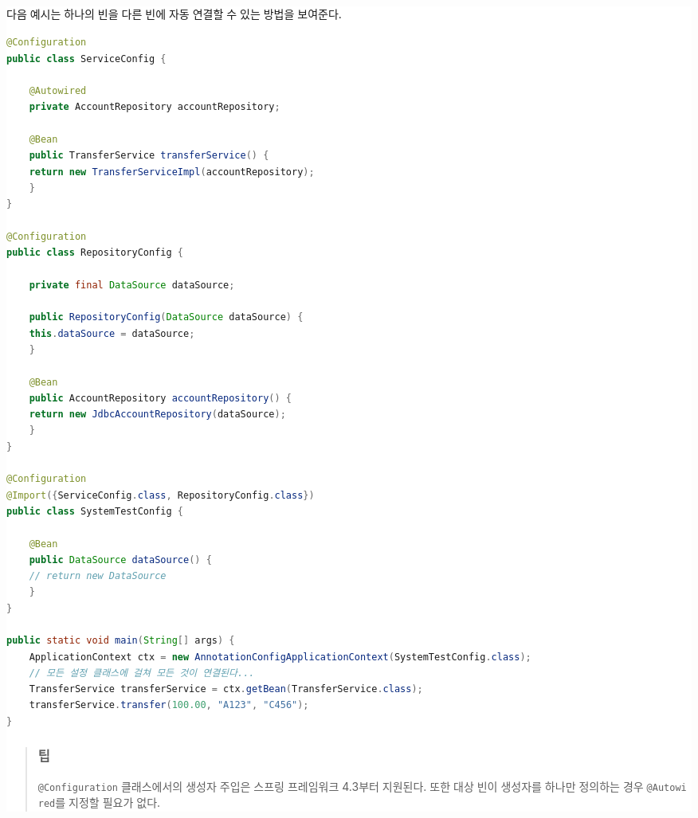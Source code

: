 다음 예시는 하나의 빈을 다른 빈에 자동 연결할 수 있는 방법을 보여준다.

```java
@Configuration
public class ServiceConfig {

    @Autowired
    private AccountRepository accountRepository;

    @Bean
    public TransferService transferService() {
	return new TransferServiceImpl(accountRepository);
    }
}

@Configuration
public class RepositoryConfig {

    private final DataSource dataSource;

    public RepositoryConfig(DataSource dataSource) {
	this.dataSource = dataSource;
    }

    @Bean
    public AccountRepository accountRepository() {
	return new JdbcAccountRepository(dataSource);
    }
}

@Configuration
@Import({ServiceConfig.class, RepositoryConfig.class})
public class SystemTestConfig {

    @Bean
    public DataSource dataSource() {
	// return new DataSource
    }
}

public static void main(String[] args) {
    ApplicationContext ctx = new AnnotationConfigApplicationContext(SystemTestConfig.class);
    // 모든 설정 클래스에 걸쳐 모든 것이 연결된다...
    TransferService transferService = ctx.getBean(TransferService.class);
    transferService.transfer(100.00, "A123", "C456");
}
```

> ### 팁
> 
> `@Configuration` 클래스에서의 생성자 주입은 스프링 프레임워크 4.3부터 지원된다. 또한 대상 빈이 생성자를 하나만 정의하는 경우 `@Autowired`를 지정할 필요가 없다.
